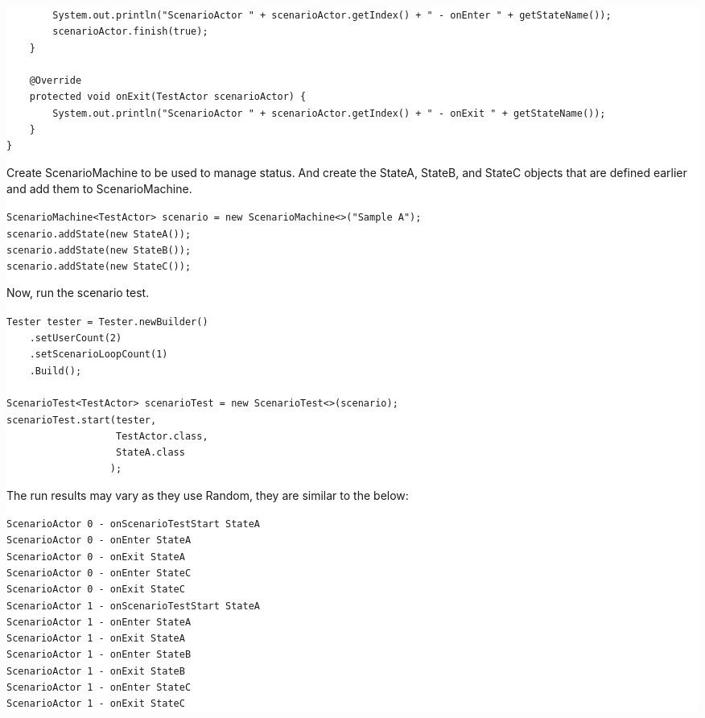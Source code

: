 ```
        System.out.println("ScenarioActor " + scenarioActor.getIndex() + " - onEnter " + getStateName());
        scenarioActor.finish(true);
    }

    @Override
    protected void onExit(TestActor scenarioActor) {
        System.out.println("ScenarioActor " + scenarioActor.getIndex() + " - onExit " + getStateName());
    }
}
```

Create ScenarioMachine to be used to manage status. And create the StateA, StateB, and StateC objects that are defined earlier and add them to ScenarioMachine. 

```
ScenarioMachine<TestActor> scenario = new ScenarioMachine<>("Sample A");
scenario.addState(new StateA());
scenario.addState(new StateB());
scenario.addState(new StateC());
```

Now, run the scenario test.

```
Tester tester = Tester.newBuilder()
    .setUserCount(2)
    .setScenarioLoopCount(1)
    .Build();

ScenarioTest<TestActor> scenarioTest = new ScenarioTest<>(scenario);
scenarioTest.start(tester,
                   TestActor.class,
                   StateA.class
                  );
```

The run results may vary as they use Random, they are similar to the below:

```
ScenarioActor 0 - onScenarioTestStart StateA
ScenarioActor 0 - onEnter StateA
ScenarioActor 0 - onExit StateA
ScenarioActor 0 - onEnter StateC
ScenarioActor 0 - onExit StateC
ScenarioActor 1 - onScenarioTestStart StateA
ScenarioActor 1 - onEnter StateA
ScenarioActor 1 - onExit StateA
ScenarioActor 1 - onEnter StateB
ScenarioActor 1 - onExit StateB
ScenarioActor 1 - onEnter StateC
ScenarioActor 1 - onExit StateC
```
